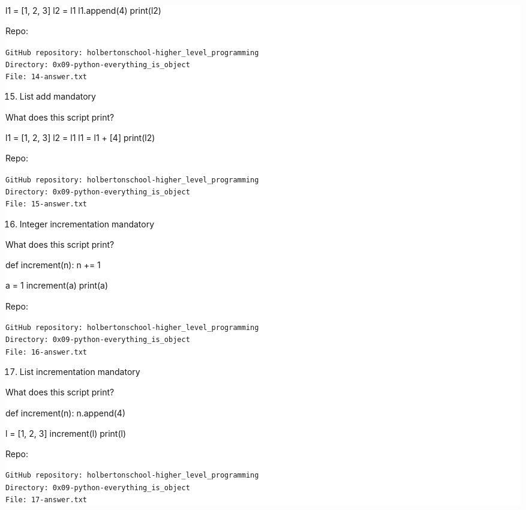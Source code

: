 l1 = [1, 2, 3]
l2 = l1
l1.append(4)
print(l2)

Repo:

    GitHub repository: holbertonschool-higher_level_programming
    Directory: 0x09-python-everything_is_object
    File: 14-answer.txt


15. List add mandatory

What does this script print?

l1 = [1, 2, 3]
l2 = l1
l1 = l1 + [4]
print(l2)

Repo:

    GitHub repository: holbertonschool-higher_level_programming
    Directory: 0x09-python-everything_is_object
    File: 15-answer.txt


16. Integer incrementation mandatory

What does this script print?

def increment(n):
    n += 1

a = 1
increment(a)
print(a)

Repo:

    GitHub repository: holbertonschool-higher_level_programming
    Directory: 0x09-python-everything_is_object
    File: 16-answer.txt


17. List incrementation mandatory

What does this script print?

def increment(n):
    n.append(4)

l = [1, 2, 3]
increment(l)
print(l)

Repo:

    GitHub repository: holbertonschool-higher_level_programming
    Directory: 0x09-python-everything_is_object
    File: 17-answer.txt
